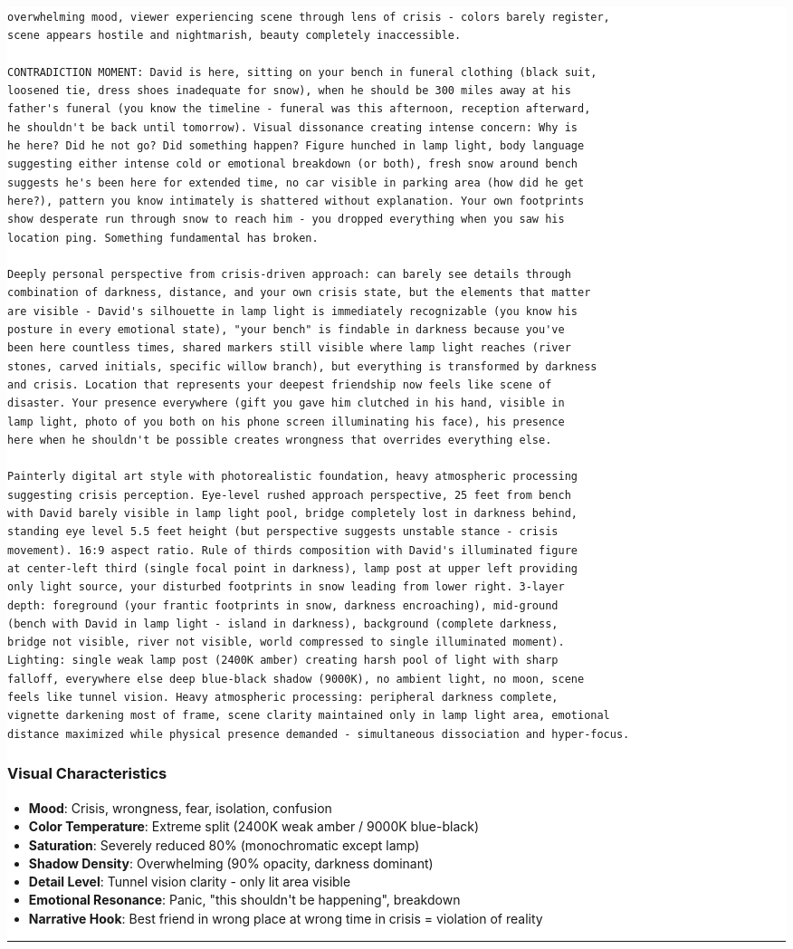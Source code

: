 ```
overwhelming mood, viewer experiencing scene through lens of crisis - colors barely register, 
scene appears hostile and nightmarish, beauty completely inaccessible.

CONTRADICTION MOMENT: David is here, sitting on your bench in funeral clothing (black suit, 
loosened tie, dress shoes inadequate for snow), when he should be 300 miles away at his 
father's funeral (you know the timeline - funeral was this afternoon, reception afterward, 
he shouldn't be back until tomorrow). Visual dissonance creating intense concern: Why is 
he here? Did he not go? Did something happen? Figure hunched in lamp light, body language 
suggesting either intense cold or emotional breakdown (or both), fresh snow around bench 
suggests he's been here for extended time, no car visible in parking area (how did he get 
here?), pattern you know intimately is shattered without explanation. Your own footprints 
show desperate run through snow to reach him - you dropped everything when you saw his 
location ping. Something fundamental has broken.

Deeply personal perspective from crisis-driven approach: can barely see details through 
combination of darkness, distance, and your own crisis state, but the elements that matter 
are visible - David's silhouette in lamp light is immediately recognizable (you know his 
posture in every emotional state), "your bench" is findable in darkness because you've 
been here countless times, shared markers still visible where lamp light reaches (river 
stones, carved initials, specific willow branch), but everything is transformed by darkness 
and crisis. Location that represents your deepest friendship now feels like scene of 
disaster. Your presence everywhere (gift you gave him clutched in his hand, visible in 
lamp light, photo of you both on his phone screen illuminating his face), his presence 
here when he shouldn't be possible creates wrongness that overrides everything else.

Painterly digital art style with photorealistic foundation, heavy atmospheric processing 
suggesting crisis perception. Eye-level rushed approach perspective, 25 feet from bench 
with David barely visible in lamp light pool, bridge completely lost in darkness behind, 
standing eye level 5.5 feet height (but perspective suggests unstable stance - crisis 
movement). 16:9 aspect ratio. Rule of thirds composition with David's illuminated figure 
at center-left third (single focal point in darkness), lamp post at upper left providing 
only light source, your disturbed footprints in snow leading from lower right. 3-layer 
depth: foreground (your frantic footprints in snow, darkness encroaching), mid-ground 
(bench with David in lamp light - island in darkness), background (complete darkness, 
bridge not visible, river not visible, world compressed to single illuminated moment). 
Lighting: single weak lamp post (2400K amber) creating harsh pool of light with sharp 
falloff, everywhere else deep blue-black shadow (9000K), no ambient light, no moon, scene 
feels like tunnel vision. Heavy atmospheric processing: peripheral darkness complete, 
vignette darkening most of frame, scene clarity maintained only in lamp light area, emotional 
distance maximized while physical presence demanded - simultaneous dissociation and hyper-focus.
```

### Visual Characteristics
- **Mood**: Crisis, wrongness, fear, isolation, confusion
- **Color Temperature**: Extreme split (2400K weak amber / 9000K blue-black)
- **Saturation**: Severely reduced 80% (monochromatic except lamp)
- **Shadow Density**: Overwhelming (90% opacity, darkness dominant)
- **Detail Level**: Tunnel vision clarity - only lit area visible
- **Emotional Resonance**: Panic, "this shouldn't be happening", breakdown
- **Narrative Hook**: Best friend in wrong place at wrong time in crisis = violation of reality

---